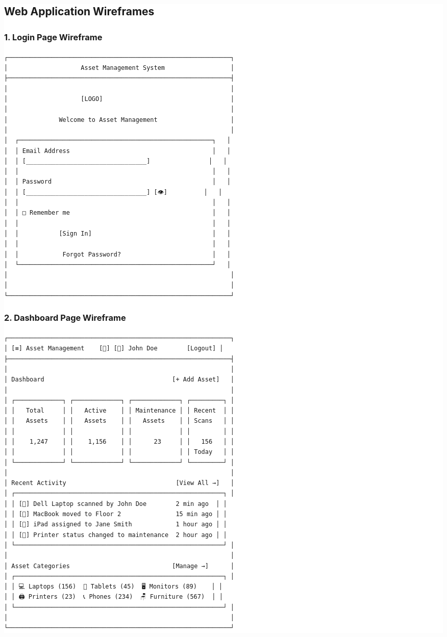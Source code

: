 ## Web Application Wireframes

### 1. Login Page Wireframe

```
┌─────────────────────────────────────────────────────────────┐
│                    Asset Management System                  │
├─────────────────────────────────────────────────────────────┤
│                                                             │
│                    [LOGO]                                   │
│                                                             │
│              Welcome to Asset Management                    │
│                                                             │
│  ┌─────────────────────────────────────────────────────┐   │
│  │ Email Address                                       │   │
│  │ [_________________________________]                │   │
│  │                                                     │   │
│  │ Password                                            │   │
│  │ [_________________________________] [👁]          │   │
│  │                                                     │   │
│  │ □ Remember me                                       │   │
│  │                                                     │   │
│  │           [Sign In]                                 │   │
│  │                                                     │   │
│  │            Forgot Password?                         │   │
│  └─────────────────────────────────────────────────────┘   │
│                                                             │
│                                                             │
└─────────────────────────────────────────────────────────────┘
```

### 2. Dashboard Page Wireframe

```
┌─────────────────────────────────────────────────────────────┐
│ [≡] Asset Management    [🔔] [👤] John Doe        [Logout] │
├─────────────────────────────────────────────────────────────┤
│                                                             │
│ Dashboard                                   [+ Add Asset]   │
│                                                             │
│ ┌─────────────┐ ┌─────────────┐ ┌─────────────┐ ┌─────────┐ │
│ │   Total     │ │   Active    │ │ Maintenance │ │ Recent  │ │
│ │   Assets    │ │   Assets    │ │   Assets    │ │ Scans   │ │
│ │             │ │             │ │             │ │         │ │
│ │    1,247    │ │    1,156    │ │      23     │ │   156   │ │
│ │             │ │             │ │             │ │ Today   │ │
│ └─────────────┘ └─────────────┘ └─────────────┘ └─────────┘ │
│                                                             │
│ Recent Activity                              [View All →]   │
│ ┌─────────────────────────────────────────────────────────┐ │
│ │ [📱] Dell Laptop scanned by John Doe        2 min ago  │ │
│ │ [📍] MacBook moved to Floor 2               15 min ago │ │
│ │ [👤] iPad assigned to Jane Smith            1 hour ago │ │
│ │ [🔧] Printer status changed to maintenance  2 hour ago │ │
│ └─────────────────────────────────────────────────────────┘ │
│                                                             │
│ Asset Categories                            [Manage →]      │
│ ┌─────────────────────────────────────────────────────────┐ │
│ │ 💻 Laptops (156)  📱 Tablets (45)  🖥️ Monitors (89)    │ │
│ │ 🖨️ Printers (23)  📞 Phones (234)  🪑 Furniture (567)  │ │
│ └─────────────────────────────────────────────────────────┘ │
│                                                             │
└─────────────────────────────────────────────────────────────┘
```
